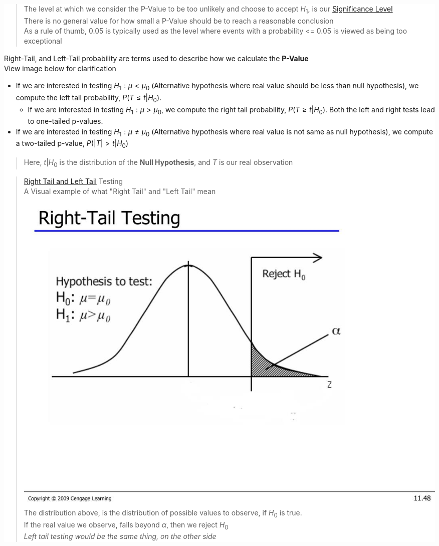 >The level at which we consider the P-Value to be too unlikely and choose to accept $H_{1}$, is our [Significance Level](Significance%20Level)  
>	There is no general value for how small a P-Value should be to reach a reasonable conclusion  
>	As a rule of thumb, 0.05 is typically used as the level where events with a probability <= 0.05 is viewed as being too exceptional  

Right-Tail, and Left-Tail probability are terms used to describe how we calculate the **P-Value**  
	View image below for clarification
- If we are interested in testing $H_{1}: \mu<\mu_{0}$ (Alternative hypothesis where real value should be less than null hypothesis), we compute the left tail probability,  $P(T\leq t|H_{0})$. 
	- If we are interested in testing $H_{1}:\mu>\mu_{0}$, we compute the right tail probability, $P(T\geq t|H_{0})$. Both the left and right tests lead to one-tailed p-values.  
- If we are interested in testing $H_{1}:\mu\neq\mu_{0}$ (Alternative hypothesis where real value is not same as null hypothesis), we compute a two-tailed p-value, $P(|T| > t|H_{0})$

> Here, $t|H_{0}$ is the distribution of the **Null Hypothesis**, and $T$ is our real observation

> [Right Tail and Left Tail](Right%20Tail%20and%20Left%20Tail) Testing  
> A Visual example of what "Right Tail" and "Left Tail" mean  
> 	![500](attachments/Pasted%20image%2020240815090436.png)  
> 	The distribution above, is the distribution of possible values to observe, if $H_{0}$ is true.  
> 	If the real value we observe, falls beyond $\alpha$, then we reject $H_{0}$  
> 	*Left tail testing would be the same thing, on the other side*

